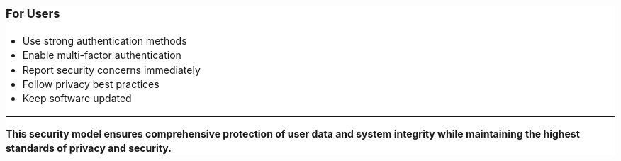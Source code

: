 ### **For Users**
- Use strong authentication methods
- Enable multi-factor authentication
- Report security concerns immediately
- Follow privacy best practices
- Keep software updated

---

**This security model ensures comprehensive protection of user data and system integrity while maintaining the highest standards of privacy and security.**
